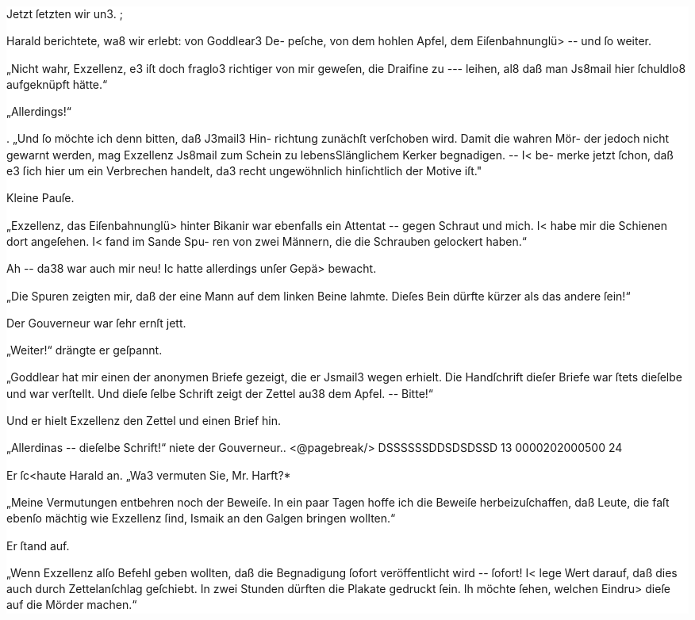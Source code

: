 Jetzt ſetzten wir un3. ;

Harald berichtete, wa8 wir erlebt: von Goddlear3 De-
peſche, von dem hohlen Apfel, dem Eiſenbahnunglü> -- und
ſo weiter.

„Nicht wahr, Exzellenz, e3 iſt doch fraglo3 richtiger von
mir geweſen, die Draifine zu --- leihen, al8 daß man Js8mail
hier ſchuldlo8 aufgeknüpft hätte.“

„Allerdings!“

. „Und ſo möchte ich denn bitten, daß J3mail3 Hin-
richtung zunächſt verſchoben wird. Damit die wahren Mör-
der jedoch nicht gewarnt werden, mag Exzellenz Js8mail zum
Schein zu lebensSlänglichem Kerker begnadigen. -- I< be-
merke jetzt ſchon, daß e3 ſich hier um ein Verbrechen handelt,
da3 recht ungewöhnlich hinſichtlich der Motive iſt."

Kleine Pauſe.

„Exzellenz, das Eiſenbahnunglü> hinter Bikanir war
ebenfalls ein Attentat -- gegen Schraut und mich. I< habe
mir die Schienen dort angeſehen. I< fand im Sande Spu-
ren von zwei Männern, die die Schrauben gelockert haben.“

Ah -- da38 war auch mir neu! Ic hatte allerdings
unſer Gepä> bewacht.

„Die Spuren zeigten mir, daß der eine Mann auf dem
linken Beine lahmte. Dieſes Bein dürfte kürzer als das
andere ſein!“

Der Gouverneur war ſehr ernſt jett.

„Weiter!“ drängte er geſpannt.

„Goddlear hat mir einen der anonymen Briefe gezeigt,
die er Jsmail3 wegen erhielt. Die Handſchrift dieſer Briefe
war ſtets dieſelbe und war verſtellt. Und dieſe ſelbe Schrift
zeigt der Zettel au38 dem Apfel. -- Bitte!“

Und er hielt Exzellenz den Zettel und einen Brief hin.

„Allerdinas -- dieſelbe Schrift!“ niete der Gouverneur..
<@pagebreak/>
DSSSSSSDDSDSDSSD 13 0000202000500 24

Er ſc<haute Harald an. „Wa3 vermuten Sie, Mr. Harft?*

„Meine Vermutungen entbehren noch der Beweiſe. In
ein paar Tagen hoffe ich die Beweiſe herbeizuſchaffen, daß
Leute, die faſt ebenſo mächtig wie Exzellenz ſind, Ismaik
an den Galgen bringen wollten.“

Er ſtand auf.

„Wenn Exzellenz alſo Befehl geben wollten, daß die
Begnadigung ſofort veröffentlicht wird -- ſofort! I< lege
Wert darauf, daß dies auch durch Zettelanſchlag geſchiebt.
In zwei Stunden dürften die Plakate gedruckt ſein. Ih
möchte ſehen, welchen Eindru> dieſe auf die Mörder
machen.“
